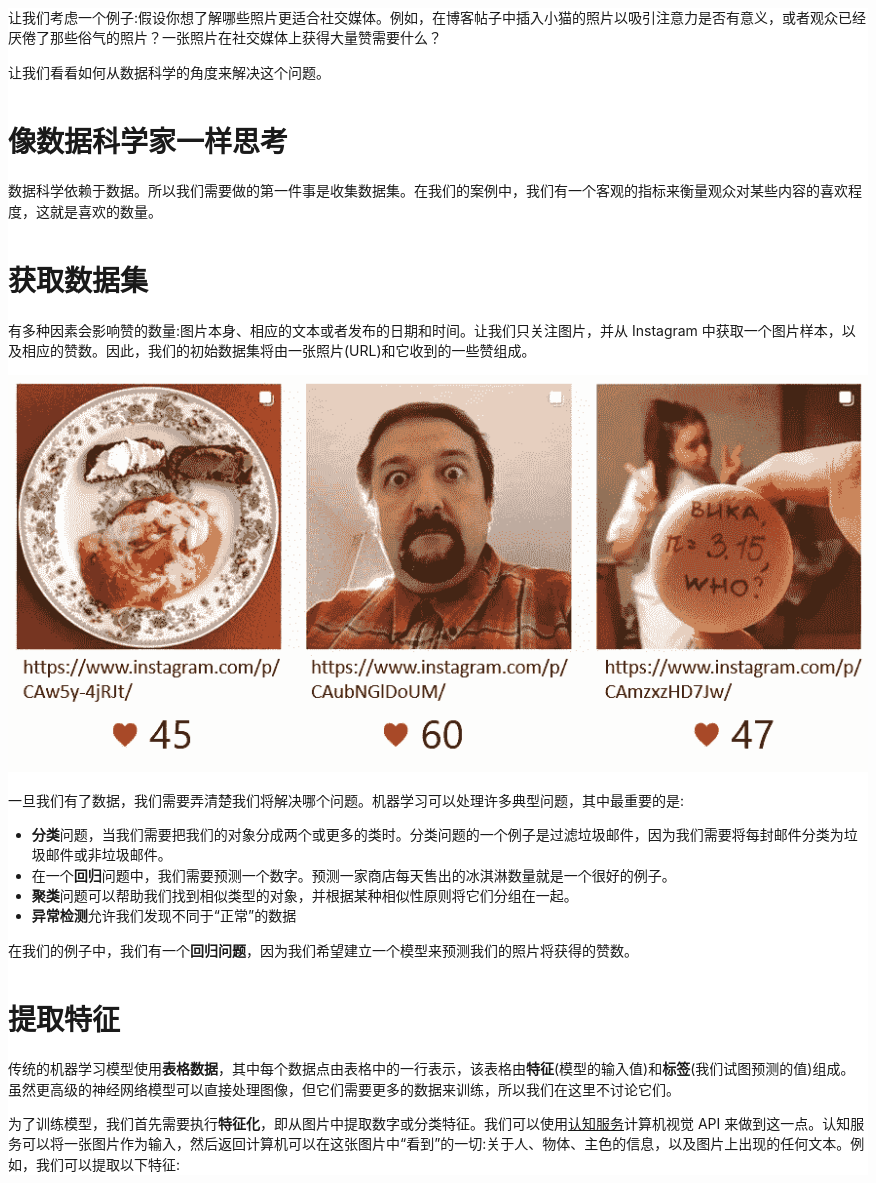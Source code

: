 让我们考虑一个例子:假设你想了解哪些照片更适合社交媒体。例如，在博客帖子中插入小猫的照片以吸引注意力是否有意义，或者观众已经厌倦了那些俗气的照片？一张照片在社交媒体上获得大量赞需要什么？

让我们看看如何从数据科学的角度来解决这个问题。

# 像数据科学家一样思考

数据科学依赖于数据。所以我们需要做的第一件事是收集数据集。在我们的案例中，我们有一个客观的指标来衡量观众对某些内容的喜欢程度，这就是喜欢的数量。

# 获取数据集

有多种因素会影响赞的数量:图片本身、相应的文本或者发布的日期和时间。让我们只关注图片，并从 Instagram 中获取一个图片样本，以及相应的赞数。因此，我们的初始数据集将由一张照片(URL)和它收到的一些赞组成。

![](img/f19318f374f171749ac104a99f7cbb91.png)

一旦我们有了数据，我们需要弄清楚我们将解决哪个问题。机器学习可以处理许多典型问题，其中最重要的是:

*   **分类**问题，当我们需要把我们的对象分成两个或更多的类时。分类问题的一个例子是过滤垃圾邮件，因为我们需要将每封邮件分类为垃圾邮件或非垃圾邮件。
*   在一个**回归**问题中，我们需要预测一个数字。预测一家商店每天售出的冰淇淋数量就是一个很好的例子。
*   **聚类**问题可以帮助我们找到相似类型的对象，并根据某种相似性原则将它们分组在一起。
*   **异常检测**允许我们发现不同于“正常”的数据

在我们的例子中，我们有一个**回归问题**，因为我们希望建立一个模型来预测我们的照片将获得的赞数。

# 提取特征

传统的机器学习模型使用**表格数据**，其中每个数据点由表格中的一行表示，该表格由**特征**(模型的输入值)和**标签**(我们试图预测的值)组成。虽然更高级的神经网络模型可以直接处理图像，但它们需要更多的数据来训练，所以我们在这里不讨论它们。

为了训练模型，我们首先需要执行**特征化**，即从图片中提取数字或分类特征。我们可以使用[认知服务](https://docs.microsoft.com/azure/cognitive-services/?WT.mc_id=personal-blog-dmitryso)计算机视觉 API 来做到这一点。认知服务可以将一张图片作为输入，然后返回计算机可以在这张图片中“看到”的一切:关于人、物体、主色的信息，以及图片上出现的任何文本。例如，我们可以提取以下特征:
